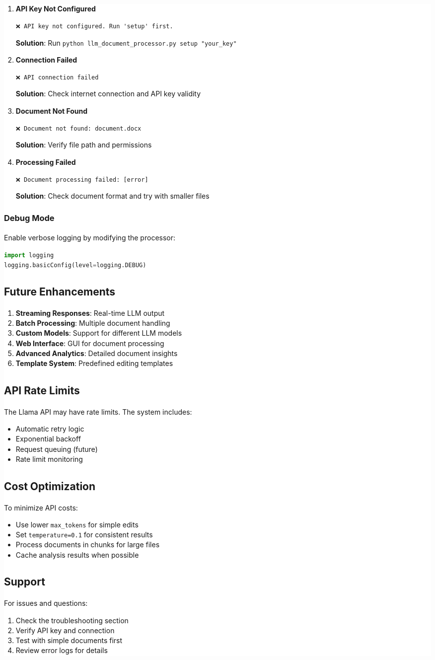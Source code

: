1. **API Key Not Configured**
   ```
   ❌ API key not configured. Run 'setup' first.
   ```
   **Solution**: Run `python llm_document_processor.py setup "your_key"`

2. **Connection Failed**
   ```
   ❌ API connection failed
   ```
   **Solution**: Check internet connection and API key validity

3. **Document Not Found**
   ```
   ❌ Document not found: document.docx
   ```
   **Solution**: Verify file path and permissions

4. **Processing Failed**
   ```
   ❌ Document processing failed: [error]
   ```
   **Solution**: Check document format and try with smaller files

### Debug Mode

Enable verbose logging by modifying the processor:
```python
import logging
logging.basicConfig(level=logging.DEBUG)
```

## Future Enhancements

1. **Streaming Responses**: Real-time LLM output
2. **Batch Processing**: Multiple document handling
3. **Custom Models**: Support for different LLM models
4. **Web Interface**: GUI for document processing
5. **Advanced Analytics**: Detailed document insights
6. **Template System**: Predefined editing templates

## API Rate Limits

The Llama API may have rate limits. The system includes:
- Automatic retry logic
- Exponential backoff
- Request queuing (future)
- Rate limit monitoring

## Cost Optimization

To minimize API costs:
- Use lower `max_tokens` for simple edits
- Set `temperature=0.1` for consistent results
- Process documents in chunks for large files
- Cache analysis results when possible

## Support

For issues and questions:
1. Check the troubleshooting section
2. Verify API key and connection
3. Test with simple documents first
4. Review error logs for details 